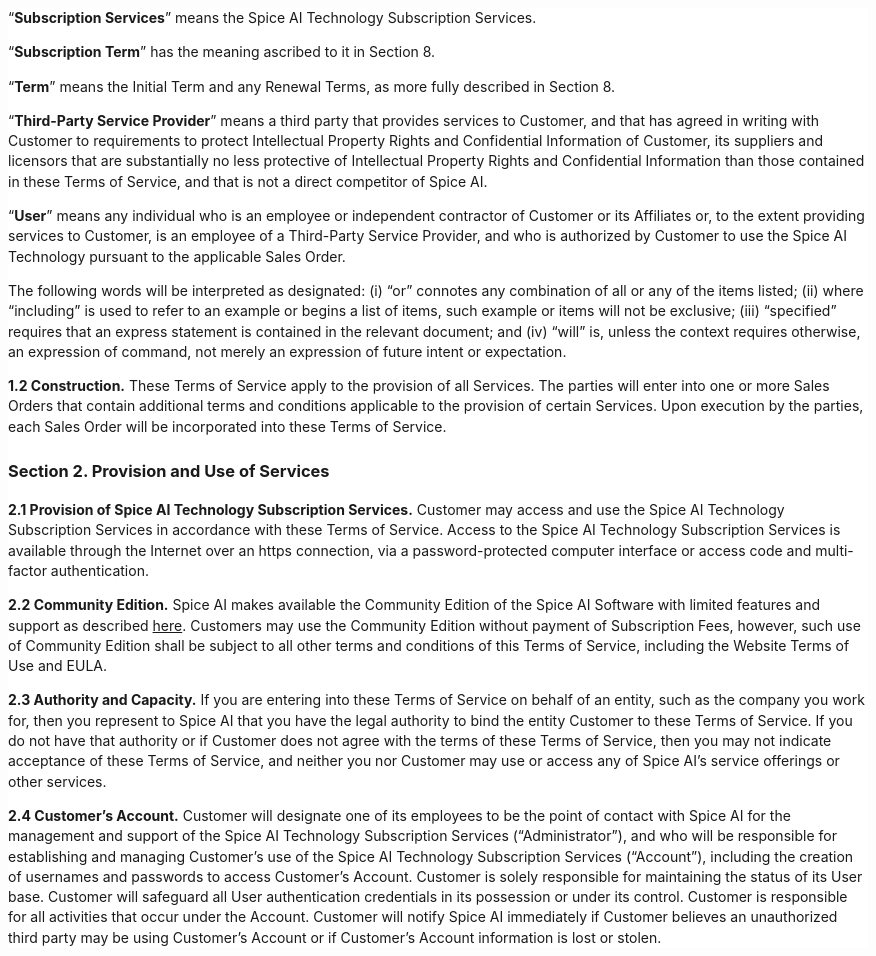“**Subscription Services**” means the Spice AI Technology Subscription Services.

“**Subscription Term**” has the meaning ascribed to it in Section 8.

“**Term**” means the Initial Term and any Renewal Terms, as more fully described in Section 8.

“**Third-Party Service Provider**” means a third party that provides services to Customer, and that has agreed in writing with Customer to requirements to protect Intellectual Property Rights and Confidential Information of Customer, its suppliers and licensors that are substantially no less protective of Intellectual Property Rights and Confidential Information than those contained in these Terms of Service, and that is not a direct competitor of Spice AI.

“**User**” means any individual who is an employee or independent contractor of Customer or its Affiliates or, to the extent providing services to Customer, is an employee of a Third-Party Service Provider, and who is authorized by Customer to use the Spice AI Technology pursuant to the applicable Sales Order.

The following words will be interpreted as designated: (i) “or” connotes any combination of all or any of the items listed; (ii) where “including” is used to refer to an example or begins a list of items, such example or items will not be exclusive; (iii) “specified” requires that an express statement is contained in the relevant document; and (iv) “will” is, unless the context requires otherwise, an expression of command, not merely an expression of future intent or expectation.

**1.2 Construction.** These Terms of Service apply to the provision of all Services. The parties will enter into one or more Sales Orders that contain additional terms and conditions applicable to the provision of certain Services. Upon execution by the parties, each Sales Order will be incorporated into these Terms of Service.

### Section 2. Provision and Use of Services

**2.1 Provision of Spice AI Technology Subscription Services.** Customer may access and use the Spice AI Technology Subscription Services in accordance with these Terms of Service. Access to the Spice AI Technology Subscription Services is available through the Internet over an https connection, via a password-protected computer interface or access code and multi-factor authentication.

**2.2  Community Edition.**  Spice AI makes available the Community Edition of the Spice AI Software with limited features and support as described [here](../getting-started/pricing/community-edition.md). Customers may use the Community Edition without payment of Subscription Fees, however, such use of Community Edition shall be subject to all other terms and conditions of this Terms of Service, including the Website Terms of Use and EULA.&#x20;

**2.3 Authority and Capacity.** If you are entering into these Terms of Service on behalf of an entity, such as the company you work for, then you represent to Spice AI that you have the legal authority to bind the entity Customer to these Terms of Service. If you do not have that authority or if Customer does not agree with the terms of these Terms of Service, then you may not indicate acceptance of these Terms of Service, and neither you nor Customer may use or access any of Spice AI’s service offerings or other services.

**2.4 Customer’s Account.** Customer will designate one of its employees to be the point of contact with Spice AI for the management and support of the Spice AI Technology Subscription Services (“Administrator”), and who will be responsible for establishing and managing Customer’s use of the Spice AI Technology Subscription Services (“Account”), including the creation of usernames and passwords to access Customer’s Account. Customer is solely responsible for maintaining the status of its User base. Customer will safeguard all User authentication credentials in its possession or under its control. Customer is responsible for all activities that occur under the Account. Customer will notify Spice AI immediately if Customer believes an unauthorized third party may be using Customer’s Account or if Customer’s Account information is lost or stolen.
